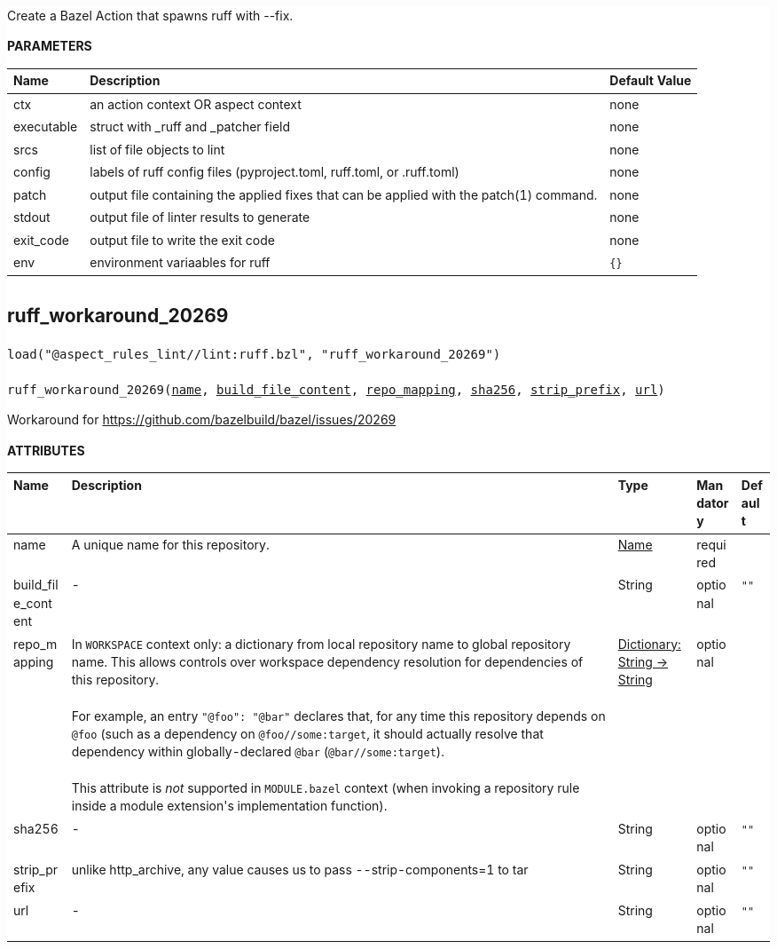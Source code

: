 Create a Bazel Action that spawns ruff with --fix.

**PARAMETERS**


| Name  | Description | Default Value |
| :------------- | :------------- | :------------- |
| <a id="ruff_fix-ctx"></a>ctx |  an action context OR aspect context   |  none |
| <a id="ruff_fix-executable"></a>executable |  struct with _ruff and _patcher field   |  none |
| <a id="ruff_fix-srcs"></a>srcs |  list of file objects to lint   |  none |
| <a id="ruff_fix-config"></a>config |  labels of ruff config files (pyproject.toml, ruff.toml, or .ruff.toml)   |  none |
| <a id="ruff_fix-patch"></a>patch |  output file containing the applied fixes that can be applied with the patch(1) command.   |  none |
| <a id="ruff_fix-stdout"></a>stdout |  output file of linter results to generate   |  none |
| <a id="ruff_fix-exit_code"></a>exit_code |  output file to write the exit code   |  none |
| <a id="ruff_fix-env"></a>env |  environment variaables for ruff   |  `{}` |


<a id="ruff_workaround_20269"></a>

## ruff_workaround_20269

<pre>
load("@aspect_rules_lint//lint:ruff.bzl", "ruff_workaround_20269")

ruff_workaround_20269(<a href="#ruff_workaround_20269-name">name</a>, <a href="#ruff_workaround_20269-build_file_content">build_file_content</a>, <a href="#ruff_workaround_20269-repo_mapping">repo_mapping</a>, <a href="#ruff_workaround_20269-sha256">sha256</a>, <a href="#ruff_workaround_20269-strip_prefix">strip_prefix</a>, <a href="#ruff_workaround_20269-url">url</a>)
</pre>

Workaround for https://github.com/bazelbuild/bazel/issues/20269

**ATTRIBUTES**


| Name  | Description | Type | Mandatory | Default |
| :------------- | :------------- | :------------- | :------------- | :------------- |
| <a id="ruff_workaround_20269-name"></a>name |  A unique name for this repository.   | <a href="https://bazel.build/concepts/labels#target-names">Name</a> | required |  |
| <a id="ruff_workaround_20269-build_file_content"></a>build_file_content |  -   | String | optional |  `""`  |
| <a id="ruff_workaround_20269-repo_mapping"></a>repo_mapping |  In `WORKSPACE` context only: a dictionary from local repository name to global repository name. This allows controls over workspace dependency resolution for dependencies of this repository.<br><br>For example, an entry `"@foo": "@bar"` declares that, for any time this repository depends on `@foo` (such as a dependency on `@foo//some:target`, it should actually resolve that dependency within globally-declared `@bar` (`@bar//some:target`).<br><br>This attribute is _not_ supported in `MODULE.bazel` context (when invoking a repository rule inside a module extension's implementation function).   | <a href="https://bazel.build/rules/lib/dict">Dictionary: String -> String</a> | optional |  |
| <a id="ruff_workaround_20269-sha256"></a>sha256 |  -   | String | optional |  `""`  |
| <a id="ruff_workaround_20269-strip_prefix"></a>strip_prefix |  unlike http_archive, any value causes us to pass --strip-components=1 to tar   | String | optional |  `""`  |
| <a id="ruff_workaround_20269-url"></a>url |  -   | String | optional |  `""`  |


